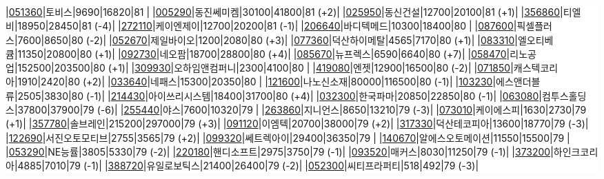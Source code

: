 |[051360](https://finance.daum.net/quotes/A051360)|토비스|9690|16820|81 |
|[005290](https://finance.daum.net/quotes/A005290)|동진쎄미켐|30100|41800|81 (+2)|
|[025950](https://finance.daum.net/quotes/A025950)|동신건설|12700|20100|81 (+1)|
|[356860](https://finance.daum.net/quotes/A356860)|티엘비|18950|28450|81 (-4)|
|[272110](https://finance.daum.net/quotes/A272110)|케이엔제이|12700|20200|81 (-1)|
|[206640](https://finance.daum.net/quotes/A206640)|바디텍메드|10300|18400|80 |
|[087600](https://finance.daum.net/quotes/A087600)|픽셀플러스|7600|8650|80 (-2)|
|[052670](https://finance.daum.net/quotes/A052670)|제일바이오|1200|2080|80 (+3)|
|[077360](https://finance.daum.net/quotes/A077360)|덕산하이메탈|4565|7170|80 (+1)|
|[083310](https://finance.daum.net/quotes/A083310)|엘오티베큠|11350|20800|80 (+1)|
|[092730](https://finance.daum.net/quotes/A092730)|네오팜|18700|28800|80 (+4)|
|[085670](https://finance.daum.net/quotes/A085670)|뉴프렉스|6590|6640|80 (+7)|
|[058470](https://finance.daum.net/quotes/A058470)|리노공업|152500|203500|80 (+1)|
|[309930](https://finance.daum.net/quotes/A309930)|오하임앤컴퍼니|2300|4100|80 |
|[419080](https://finance.daum.net/quotes/A419080)|엔젯|12900|16500|80 (-2)|
|[071850](https://finance.daum.net/quotes/A071850)|캐스텍코리아|1910|2420|80 (+2)|
|[033640](https://finance.daum.net/quotes/A033640)|네패스|15300|20350|80 |
|[121600](https://finance.daum.net/quotes/A121600)|나노신소재|80000|116500|80 (-1)|
|[103230](https://finance.daum.net/quotes/A103230)|에스앤더블류|2505|3830|80 (-1)|
|[214430](https://finance.daum.net/quotes/A214430)|아이쓰리시스템|18400|31700|80 (+4)|
|[032300](https://finance.daum.net/quotes/A032300)|한국파마|20850|22850|80 (-1)|
|[063080](https://finance.daum.net/quotes/A063080)|컴투스홀딩스|37800|37900|79 (-6)|
|[255440](https://finance.daum.net/quotes/A255440)|야스|7600|10320|79 |
|[263860](https://finance.daum.net/quotes/A263860)|지니언스|8650|13210|79 (-3)|
|[073010](https://finance.daum.net/quotes/A073010)|케이에스피|1630|2730|79 (+1)|
|[357780](https://finance.daum.net/quotes/A357780)|솔브레인|215200|297000|79 (+3)|
|[091120](https://finance.daum.net/quotes/A091120)|이엠텍|20700|38000|79 (+2)|
|[317330](https://finance.daum.net/quotes/A317330)|덕산테코피아|13600|18770|79 (-3)|
|[122690](https://finance.daum.net/quotes/A122690)|서진오토모티브|2755|3565|79 (+2)|
|[099320](https://finance.daum.net/quotes/A099320)|쎄트렉아이|29400|36350|79 |
|[140670](https://finance.daum.net/quotes/A140670)|알에스오토메이션|11550|15500|79 |
|[053290](https://finance.daum.net/quotes/A053290)|NE능률|3805|5330|79 (-2)|
|[220180](https://finance.daum.net/quotes/A220180)|핸디소프트|2975|3750|79 (-1)|
|[093520](https://finance.daum.net/quotes/A093520)|매커스|8030|11250|79 (-1)|
|[373200](https://finance.daum.net/quotes/A373200)|하인크코리아|4885|7010|79 (-1)|
|[388720](https://finance.daum.net/quotes/A388720)|유일로보틱스|21400|26400|79 (-2)|
|[052300](https://finance.daum.net/quotes/A052300)|씨티프라퍼티|518|492|79 (-3)|